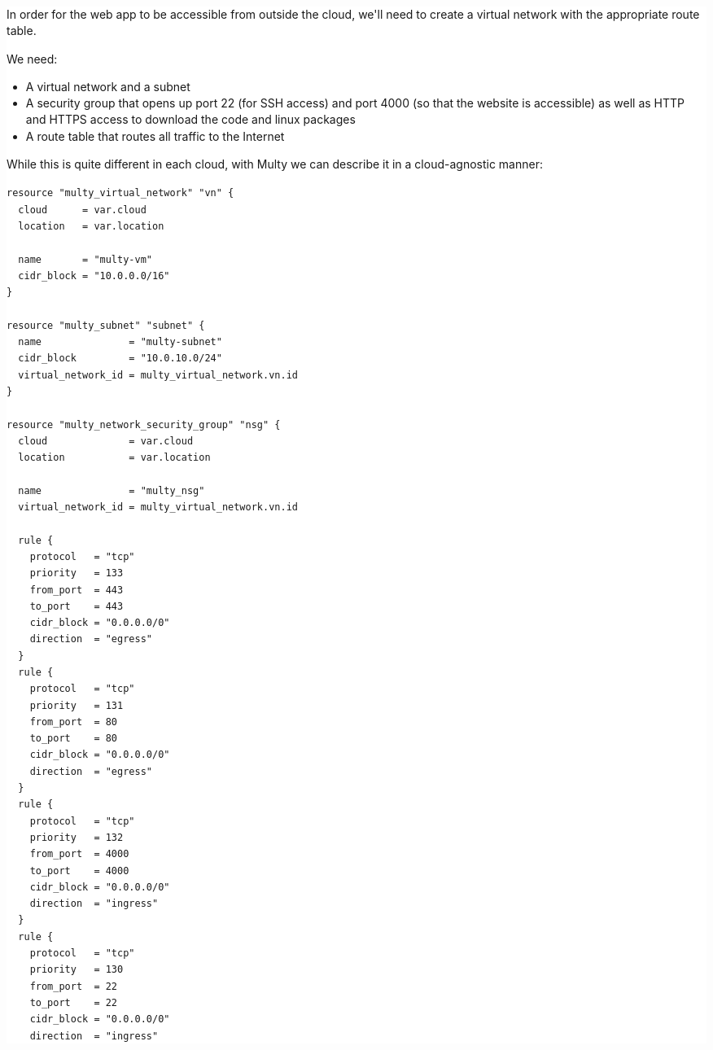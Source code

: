 In order for the web app to be accessible from outside the cloud, we'll need to create a virtual network with the appropriate route table.

We need:
- A virtual network and a subnet
- A security group that opens up port 22 (for SSH access) and port 4000 (so that the website is accessible) as well as HTTP and HTTPS access to download the code and linux packages
- A route table that routes all traffic to the Internet

While this is quite different in each cloud, with Multy we can describe it in a cloud-agnostic manner:

```hcl
resource "multy_virtual_network" "vn" {
  cloud      = var.cloud
  location   = var.location

  name       = "multy-vm"
  cidr_block = "10.0.0.0/16"
}

resource "multy_subnet" "subnet" {
  name               = "multy-subnet"
  cidr_block         = "10.0.10.0/24"
  virtual_network_id = multy_virtual_network.vn.id
}

resource "multy_network_security_group" "nsg" {
  cloud              = var.cloud
  location           = var.location
  
  name               = "multy_nsg"
  virtual_network_id = multy_virtual_network.vn.id

  rule {
    protocol   = "tcp"
    priority   = 133
    from_port  = 443
    to_port    = 443
    cidr_block = "0.0.0.0/0"
    direction  = "egress"
  }
  rule {
    protocol   = "tcp"
    priority   = 131
    from_port  = 80
    to_port    = 80
    cidr_block = "0.0.0.0/0"
    direction  = "egress"
  }
  rule {
    protocol   = "tcp"
    priority   = 132
    from_port  = 4000
    to_port    = 4000
    cidr_block = "0.0.0.0/0"
    direction  = "ingress"
  }
  rule {
    protocol   = "tcp"
    priority   = 130
    from_port  = 22
    to_port    = 22
    cidr_block = "0.0.0.0/0"
    direction  = "ingress"
```